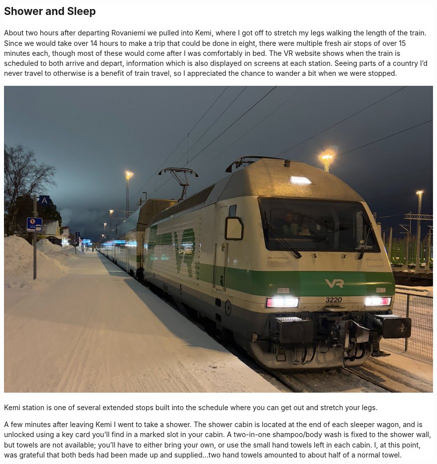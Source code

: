 ## Shower and Sleep

About two hours after departing Rovaniemi we pulled into Kemi, where I got off to stretch my legs walking the length of the train.  Since we would take over 14 hours to make a trip that could be done in eight, there were multiple fresh air stops of over 15 minutes each, though most of these would come after I was comfortably in bed.  The VR website shows when the train is scheduled to both arrive and depart, information which is also displayed on screens at each station.  Seeing parts of a country I’d never travel to otherwise is a benefit of train travel, so I appreciated the chance to wander a bit when we were stopped.
<div class="centered-block">
  <img src="/assets/img/vr13-min.JPG" alt="VR electric locomotive number 3220, painted white with green stripe and VR logo, standing beside a snow-covered platform.">
  <p>Kemi station is one of several extended stops built into the schedule where you can get out and stretch your legs.</p>
</div>
A few minutes after leaving Kemi I went to take a shower.  The shower cabin is located at the end of each sleeper wagon, and is unlocked using a key card you’ll find in a marked slot in your cabin.  A two-in-one shampoo/body wash is fixed to the shower wall, but towels are not available; you’ll have to either bring your own, or use the small hand towels left in each cabin.  I, at this point, was grateful that both beds had been made up and supplied…two hand towels amounted to about half of a normal towel.
